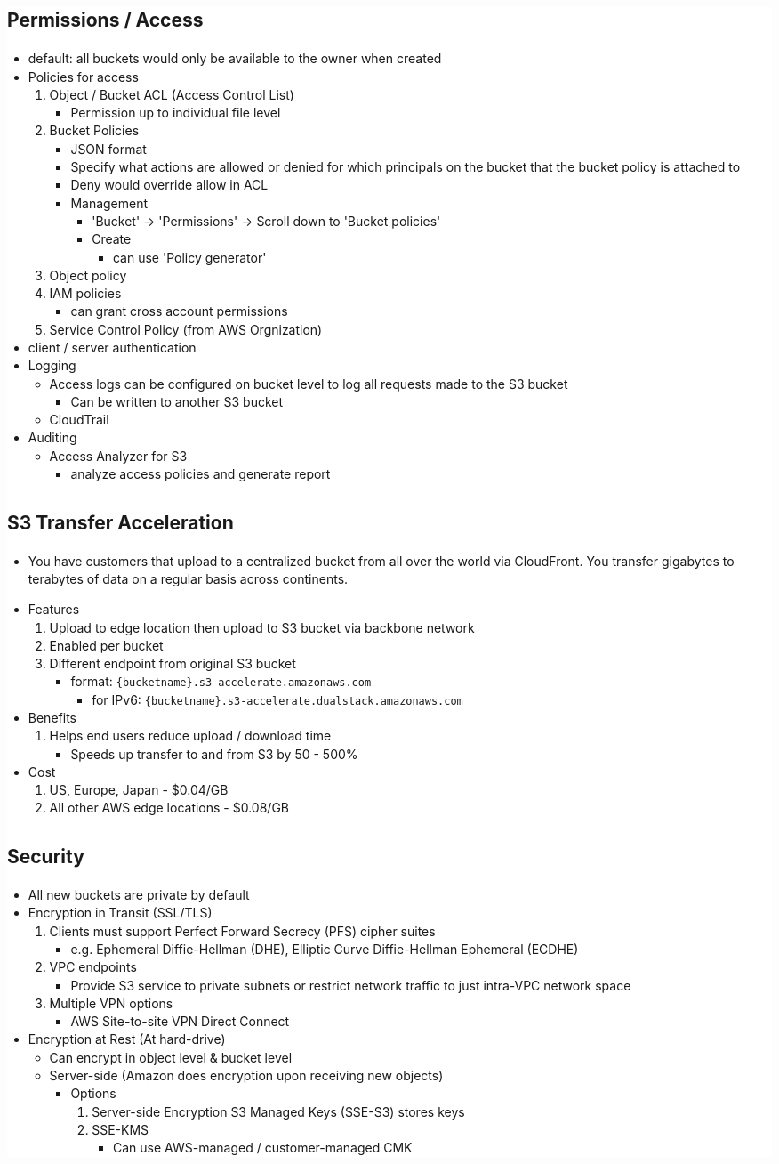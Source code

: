 
## Permissions / Access
* default: all buckets would only be available to the owner when created
* Policies for access
	1. Object / Bucket ACL (Access Control List)
		* Permission up to individual file level
   	1. Bucket Policies
   		* JSON format
   		* Specify what actions are allowed or denied for which principals on the bucket that the bucket policy is attached to
   		* Deny would override allow in ACL 
   		* Management
   			* 'Bucket' -> 'Permissions' -> Scroll down to 'Bucket policies'
   			* Create
   				* can use 'Policy generator'
	1. Object policy
	1. IAM policies
		- can grant cross account permissions
	1. Service Control Policy (from AWS Orgnization)
* client / server authentication
* Logging
	* Access logs can be configured on bucket level to log all requests made to the S3 bucket 
		* Can be written to another S3 bucket
	* CloudTrail
* Auditing
	- Access Analyzer for S3
		- analyze access policies and generate report


## S3 Transfer Acceleration
* You have customers that upload to a centralized bucket from all over the world via CloudFront. You transfer gigabytes to terabytes of data on a regular basis across continents.
- Features
	1. Upload to edge location then upload to S3 bucket via backbone network
	1. Enabled per bucket
	1. Different endpoint from original S3 bucket
		- format: `{bucketname}.s3-accelerate.amazonaws.com`
			- for IPv6: `{bucketname}.s3-accelerate.dualstack.amazonaws.com`
- Benefits
	1. Helps end users reduce upload / download time
		- Speeds up transfer to and from S3 by 50 - 500%
- Cost
	1. US, Europe, Japan - $0.04/GB
	1. All other AWS edge locations - $0.08/GB


## Security
* All new buckets are private by default
* Encryption in Transit (SSL/TLS)
	1. Clients must support Perfect Forward Secrecy (PFS) cipher suites
		- e.g. Ephemeral Diffie-Hellman (DHE), Elliptic Curve Diffie-Hellman Ephemeral (ECDHE) 
	1. VPC endpoints
		- Provide S3 service to private subnets or restrict network traffic to just intra-VPC network space
	1. Multiple VPN options
		- AWS Site-to-site VPN Direct Connect
* Encryption at Rest (At hard-drive)
	* Can encrypt in object level & bucket level
	* Server-side (Amazon does encryption upon receiving new objects)
		* Options
			1. Server-side Encryption S3 Managed Keys (SSE-S3) stores keys
			1. SSE-KMS
				- Can use AWS-managed / customer-managed CMK